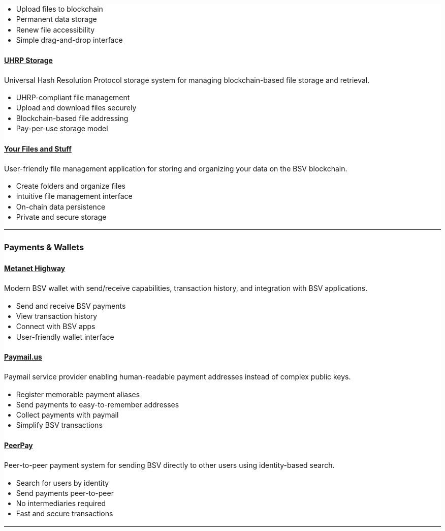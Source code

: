 - Upload files to blockchain
- Permanent data storage
- Renew file accessibility
- Simple drag-and-drop interface

#### [UHRP Storage](./UHRP%20Storage.md)
Universal Hash Resolution Protocol storage system for managing blockchain-based file storage and retrieval.

- UHRP-compliant file management
- Upload and download files securely
- Blockchain-based file addressing
- Pay-per-use storage model

#### [Your Files and Stuff](./Your-Files-and-Stuff.md)
User-friendly file management application for storing and organizing your data on the BSV blockchain.

- Create folders and organize files
- Intuitive file management interface
- On-chain data persistence
- Private and secure storage

---

### Payments & Wallets

#### [Metanet Highway](./MetanetHighway.md)
Modern BSV wallet with send/receive capabilities, transaction history, and integration with BSV applications.

- Send and receive BSV payments
- View transaction history
- Connect with BSV apps
- User-friendly wallet interface

#### [Paymail.us](./Paymail-us.md)
Paymail service provider enabling human-readable payment addresses instead of complex public keys.

- Register memorable payment aliases
- Send payments to easy-to-remember addresses
- Collect payments with paymail
- Simplify BSV transactions

#### [PeerPay](./PeerPay.md)
Peer-to-peer payment system for sending BSV directly to other users using identity-based search.

- Search for users by identity
- Send payments peer-to-peer
- No intermediaries required
- Fast and secure transactions

---
